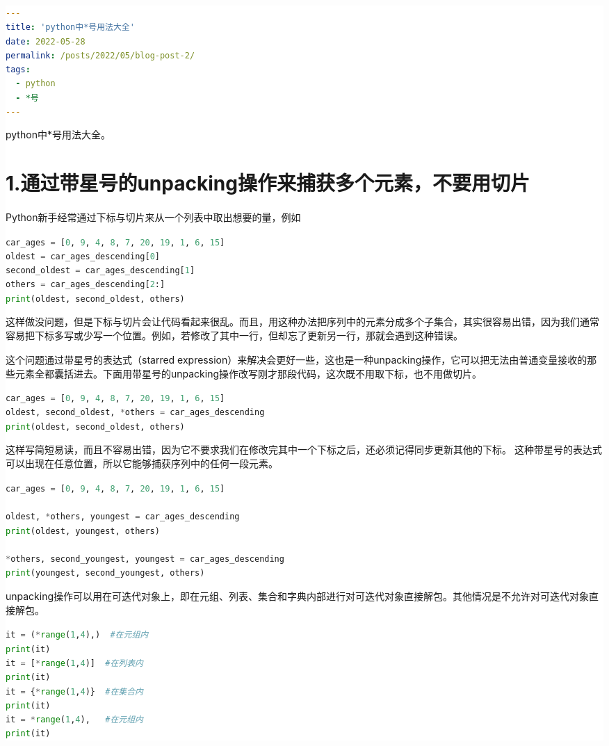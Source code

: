 ```yaml
---
title: 'python中*号用法大全'
date: 2022-05-28
permalink: /posts/2022/05/blog-post-2/
tags:
  - python
  - *号
---
```


python中*号用法大全。

# 1.通过带星号的unpacking操作来捕获多个元素，不要用切片

Python新手经常通过下标与切片来从一个列表中取出想要的量，例如

```python
car_ages = [0, 9, 4, 8, 7, 20, 19, 1, 6, 15]
oldest = car_ages_descending[0]
second_oldest = car_ages_descending[1]
others = car_ages_descending[2:]
print(oldest, second_oldest, others)
```

这样做没问题，但是下标与切片会让代码看起来很乱。而且，用这种办法把序列中的元素分成多个子集合，其实很容易出错，因为我们通常容易把下标多写或少写一个位置。例如，若修改了其中一行，但却忘了更新另一行，那就会遇到这种错误。

这个问题通过带星号的表达式（starred expression）来解决会更好一些，这也是一种unpacking操作，它可以把无法由普通变量接收的那些元素全都囊括进去。下面用带星号的unpacking操作改写刚才那段代码，这次既不用取下标，也不用做切片。

```python
car_ages = [0, 9, 4, 8, 7, 20, 19, 1, 6, 15]
oldest, second_oldest, *others = car_ages_descending
print(oldest, second_oldest, others)
```

这样写简短易读，而且不容易出错，因为它不要求我们在修改完其中一个下标之后，还必须记得同步更新其他的下标。
这种带星号的表达式可以出现在任意位置，所以它能够捕获序列中的任何一段元素。

```python
car_ages = [0, 9, 4, 8, 7, 20, 19, 1, 6, 15]

oldest, *others, youngest = car_ages_descending
print(oldest, youngest, others)

*others, second_youngest, youngest = car_ages_descending
print(youngest, second_youngest, others)
```

unpacking操作可以用在可迭代对象上，即在元组、列表、集合和字典内部进行对可迭代对象直接解包。其他情况是不允许对可迭代对象直接解包。

```python
it = (*range(1,4),)  #在元组内
print(it)
it = [*range(1,4)]  #在列表内
print(it)
it = {*range(1,4)}  #在集合内
print(it)
it = *range(1,4),   #在元组内
print(it)
```

